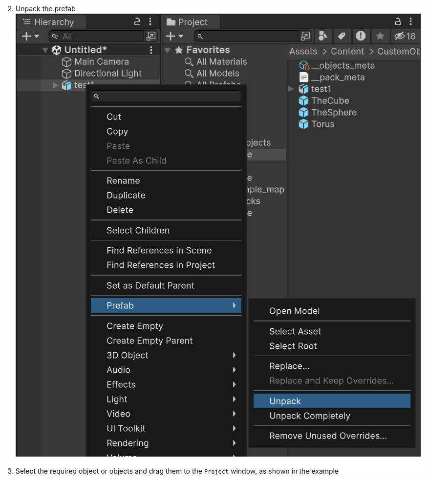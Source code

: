 2. Unpack the prefab  
   ![prefab_unpack.png](../Images/ResourcePacks/prefab_unpack.png)

3. Select the required object or objects and drag them to the `Project` window, as shown in the example  
